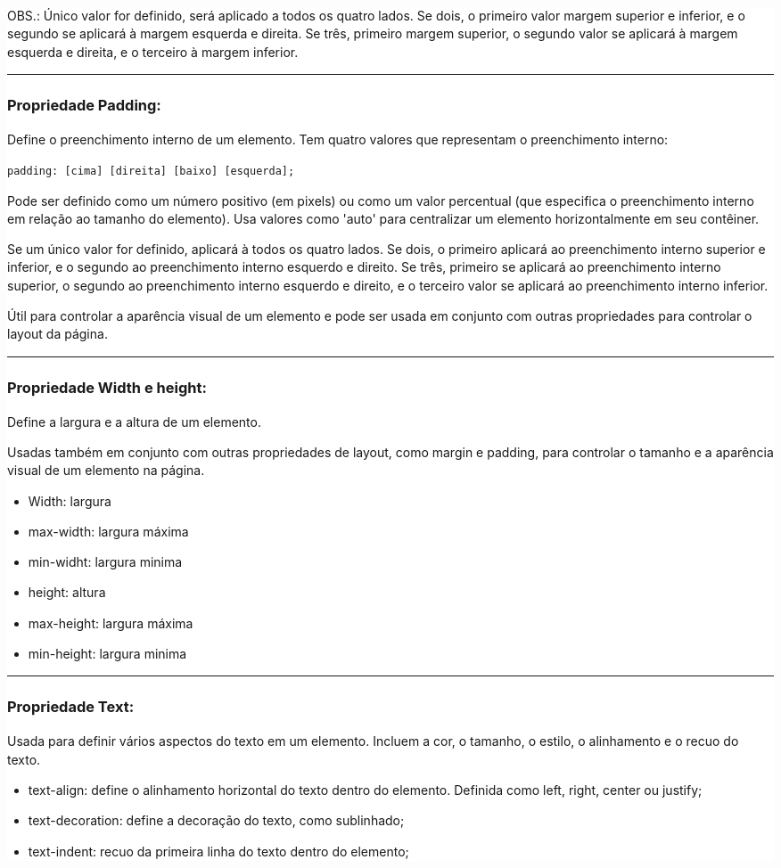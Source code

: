 OBS.: Único valor for definido, será aplicado a todos os quatro lados. Se dois, o primeiro valor margem superior e inferior, e o segundo se aplicará à margem esquerda e direita. Se três, primeiro margem superior, o segundo valor se aplicará à margem esquerda e direita, e o terceiro à margem inferior.

---
### **Propriedade Padding:**

Define o preenchimento interno de um elemento. Tem quatro valores que representam o preenchimento interno:

```
padding: [cima] [direita] [baixo] [esquerda];
```

Pode ser definido como um número positivo (em pixels) ou como um valor percentual (que especifica o preenchimento interno em relação ao tamanho do elemento). Usa valores como 'auto' para centralizar um elemento horizontalmente em seu contêiner.


Se um único valor for definido, aplicará à todos os quatro lados. Se dois, o primeiro aplicará ao preenchimento interno superior e inferior, e o segundo ao preenchimento interno esquerdo e direito. Se três, primeiro se aplicará ao preenchimento interno superior, o segundo ao preenchimento interno esquerdo e direito, e o terceiro valor se aplicará ao preenchimento interno inferior.

Útil para controlar a aparência visual de um elemento e pode ser usada em conjunto com outras propriedades para controlar o layout da página.

---
### **Propriedade Width e height:**

 Define a largura e a altura de um elemento.

 Usadas também em conjunto com outras propriedades de layout, como margin e padding, para controlar o tamanho e a aparência visual de um elemento na página.

- Width: largura
- max-width: largura máxima
- min-widht: largura minima

- height: altura
- max-height: largura máxima  
- min-height: largura minima

--- 
### **Propriedade Text:**

Usada para definir vários aspectos do texto em um elemento. Incluem a cor, o tamanho, o estilo, o alinhamento e o recuo do texto. 

- text-align: define o alinhamento horizontal do texto dentro do elemento. Definida como left, right, center ou justify;

- text-decoration: define a decoração do texto, como sublinhado;

- text-indent: recuo da primeira linha do texto dentro do elemento;
